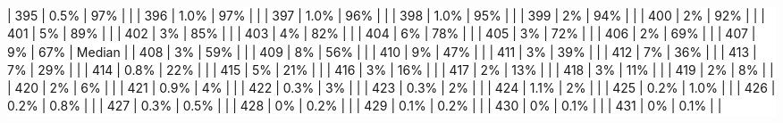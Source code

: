| 395 | 0.5% | 97% |  |
| 396 | 1.0% | 97% |  |
| 397 | 1.0% | 96% |  |
| 398 | 1.0% | 95% |  |
| 399 | 2% | 94% |  |
| 400 | 2% | 92% |  |
| 401 | 5% | 89% |  |
| 402 | 3% | 85% |  |
| 403 | 4% | 82% |  |
| 404 | 6% | 78% |  |
| 405 | 3% | 72% |  |
| 406 | 2% | 69% |  |
| 407 | 9% | 67% | Median |
| 408 | 3% | 59% |  |
| 409 | 8% | 56% |  |
| 410 | 9% | 47% |  |
| 411 | 3% | 39% |  |
| 412 | 7% | 36% |  |
| 413 | 7% | 29% |  |
| 414 | 0.8% | 22% |  |
| 415 | 5% | 21% |  |
| 416 | 3% | 16% |  |
| 417 | 2% | 13% |  |
| 418 | 3% | 11% |  |
| 419 | 2% | 8% |  |
| 420 | 2% | 6% |  |
| 421 | 0.9% | 4% |  |
| 422 | 0.3% | 3% |  |
| 423 | 0.3% | 2% |  |
| 424 | 1.1% | 2% |  |
| 425 | 0.2% | 1.0% |  |
| 426 | 0.2% | 0.8% |  |
| 427 | 0.3% | 0.5% |  |
| 428 | 0% | 0.2% |  |
| 429 | 0.1% | 0.2% |  |
| 430 | 0% | 0.1% |  |
| 431 | 0% | 0.1% |  |